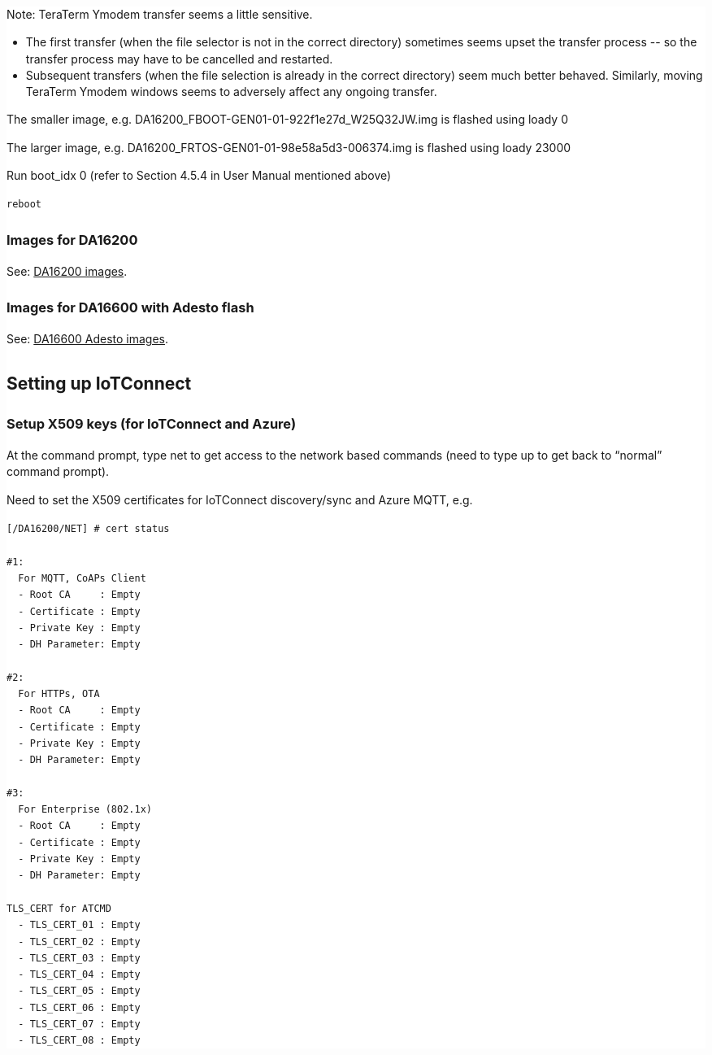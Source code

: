 Note: TeraTerm Ymodem transfer seems a little sensitive.
- The first transfer (when the file selector is not in the correct directory) sometimes seems upset the transfer process -- so the transfer process may have to be cancelled and restarted.
- Subsequent transfers (when the file selection is already in the correct directory) seem much better behaved.
Similarly, moving TeraTerm Ymodem windows seems to adversely affect any ongoing transfer.

The smaller image, e.g. DA16200_FBOOT-GEN01-01-922f1e27d_W25Q32JW.img is flashed using loady 0

The larger image, e.g. DA16200_FRTOS-GEN01-01-98e58a5d3-006374.img is flashed using loady 23000

Run boot_idx 0 (refer to Section 4.5.4 in User Manual mentioned above)
```
reboot
```
### Images for DA16200

See: [DA16200 images](./image/release-da16200-images-332b6a40bac5213ee79c4c991b9af3e2bbd1a41c.tgz).

### Images for DA16600 with Adesto flash

See: [DA16600 Adesto images](./image/release-da16600-adesto-images-5b816ee62b6747c543c8287e0148712557f7c691.tgz).

## Setting up IoTConnect

### Setup X509 keys (for IoTConnect and Azure)

At the command prompt, type net to get access to the network based commands (need to type up to get back to “normal” command prompt).

Need to set the X509 certificates for IoTConnect discovery/sync and Azure MQTT, e.g.
```
[/DA16200/NET] # cert status

#1:
  For MQTT, CoAPs Client
  - Root CA     : Empty
  - Certificate : Empty
  - Private Key : Empty
  - DH Parameter: Empty

#2:
  For HTTPs, OTA
  - Root CA     : Empty
  - Certificate : Empty
  - Private Key : Empty
  - DH Parameter: Empty

#3:
  For Enterprise (802.1x)
  - Root CA     : Empty
  - Certificate : Empty
  - Private Key : Empty
  - DH Parameter: Empty

TLS_CERT for ATCMD
  - TLS_CERT_01 : Empty
  - TLS_CERT_02 : Empty
  - TLS_CERT_03 : Empty
  - TLS_CERT_04 : Empty
  - TLS_CERT_05 : Empty
  - TLS_CERT_06 : Empty
  - TLS_CERT_07 : Empty
  - TLS_CERT_08 : Empty
```